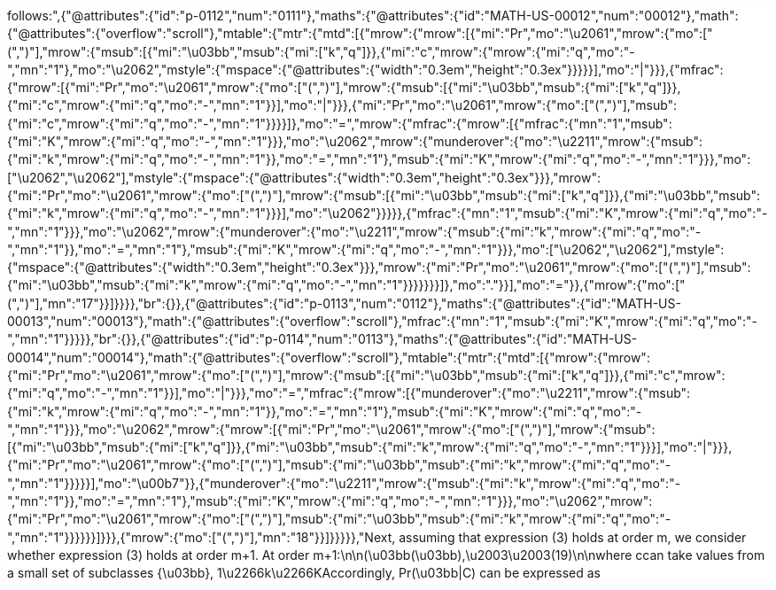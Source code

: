 follows:",{"@attributes":{"id":"p-0112","num":"0111"},"maths":{"@attributes":{"id":"MATH-US-00012","num":"00012"},"math":{"@attributes":{"overflow":"scroll"},"mtable":{"mtr":{"mtd":[{"mrow":{"mrow":[{"mi":"Pr","mo":"\u2061","mrow":{"mo":["(",")"],"mrow":{"msub":[{"mi":"\u03bb","msub":{"mi":["k","q"]}},{"mi":"c","mrow":{"mrow":{"mi":"q","mo":"-","mn":"1"},"mo":"\u2062","mstyle":{"mspace":{"@attributes":{"width":"0.3em","height":"0.3ex"}}}}}],"mo":"|"}}},{"mfrac":{"mrow":[{"mi":"Pr","mo":"\u2061","mrow":{"mo":["(",")"],"mrow":{"msub":[{"mi":"\u03bb","msub":{"mi":["k","q"]}},{"mi":"c","mrow":{"mi":"q","mo":"-","mn":"1"}}],"mo":"|"}}},{"mi":"Pr","mo":"\u2061","mrow":{"mo":["(",")"],"msub":{"mi":"c","mrow":{"mi":"q","mo":"-","mn":"1"}}}}]},"mo":"=","mrow":{"mfrac":{"mrow":[{"mfrac":{"mn":"1","msub":{"mi":"K","mrow":{"mi":"q","mo":"-","mn":"1"}}},"mo":"\u2062","mrow":{"munderover":{"mo":"\u2211","mrow":{"msub":{"mi":"k","mrow":{"mi":"q","mo":"-","mn":"1"}},"mo":"=","mn":"1"},"msub":{"mi":"K","mrow":{"mi":"q","mo":"-","mn":"1"}}},"mo":["\u2062","\u2062"],"mstyle":{"mspace":{"@attributes":{"width":"0.3em","height":"0.3ex"}}},"mrow":{"mi":"Pr","mo":"\u2061","mrow":{"mo":["(",")"],"mrow":{"msub":[{"mi":"\u03bb","msub":{"mi":["k","q"]}},{"mi":"\u03bb","msub":{"mi":"k","mrow":{"mi":"q","mo":"-","mn":"1"}}}],"mo":"\u2062"}}}}},{"mfrac":{"mn":"1","msub":{"mi":"K","mrow":{"mi":"q","mo":"-","mn":"1"}}},"mo":"\u2062","mrow":{"munderover":{"mo":"\u2211","mrow":{"msub":{"mi":"k","mrow":{"mi":"q","mo":"-","mn":"1"}},"mo":"=","mn":"1"},"msub":{"mi":"K","mrow":{"mi":"q","mo":"-","mn":"1"}}},"mo":["\u2062","\u2062"],"mstyle":{"mspace":{"@attributes":{"width":"0.3em","height":"0.3ex"}}},"mrow":{"mi":"Pr","mo":"\u2061","mrow":{"mo":["(",")"],"msub":{"mi":"\u03bb","msub":{"mi":"k","mrow":{"mi":"q","mo":"-","mn":"1"}}}}}}}]},"mo":"."}}],"mo":"="}},{"mrow":{"mo":["(",")"],"mn":"17"}}]}}}},"br":{}},{"@attributes":{"id":"p-0113","num":"0112"},"maths":{"@attributes":{"id":"MATH-US-00013","num":"00013"},"math":{"@attributes":{"overflow":"scroll"},"mfrac":{"mn":"1","msub":{"mi":"K","mrow":{"mi":"q","mo":"-","mn":"1"}}}}},"br":{}},{"@attributes":{"id":"p-0114","num":"0113"},"maths":{"@attributes":{"id":"MATH-US-00014","num":"00014"},"math":{"@attributes":{"overflow":"scroll"},"mtable":{"mtr":{"mtd":[{"mrow":{"mrow":{"mi":"Pr","mo":"\u2061","mrow":{"mo":["(",")"],"mrow":{"msub":[{"mi":"\u03bb","msub":{"mi":["k","q"]}},{"mi":"c","mrow":{"mi":"q","mo":"-","mn":"1"}}],"mo":"|"}}},"mo":"=","mfrac":{"mrow":[{"munderover":{"mo":"\u2211","mrow":{"msub":{"mi":"k","mrow":{"mi":"q","mo":"-","mn":"1"}},"mo":"=","mn":"1"},"msub":{"mi":"K","mrow":{"mi":"q","mo":"-","mn":"1"}}},"mo":"\u2062","mrow":{"mrow":[{"mi":"Pr","mo":"\u2061","mrow":{"mo":["(",")"],"mrow":{"msub":[{"mi":"\u03bb","msub":{"mi":["k","q"]}},{"mi":"\u03bb","msub":{"mi":"k","mrow":{"mi":"q","mo":"-","mn":"1"}}}],"mo":"|"}}},{"mi":"Pr","mo":"\u2061","mrow":{"mo":["(",")"],"msub":{"mi":"\u03bb","msub":{"mi":"k","mrow":{"mi":"q","mo":"-","mn":"1"}}}}}],"mo":"\u00b7"}},{"munderover":{"mo":"\u2211","mrow":{"msub":{"mi":"k","mrow":{"mi":"q","mo":"-","mn":"1"}},"mo":"=","mn":"1"},"msub":{"mi":"K","mrow":{"mi":"q","mo":"-","mn":"1"}}},"mo":"\u2062","mrow":{"mi":"Pr","mo":"\u2061","mrow":{"mo":["(",")"],"msub":{"mi":"\u03bb","msub":{"mi":"k","mrow":{"mi":"q","mo":"-","mn":"1"}}}}}}]}}},{"mrow":{"mo":["(",")"],"mn":"18"}}]}}}}},"Next, assuming that expression (3) holds at order m, we consider whether expression (3) holds at order m+1. At order m+1:\n\n(\u03bb(\u03bb),\u2003\u2003(19)\n\nwhere ccan take values from a small set of subclasses {\u03bb}, 1\u2266k\u2266KAccordingly, Pr(\u03bb|C) can be expressed as